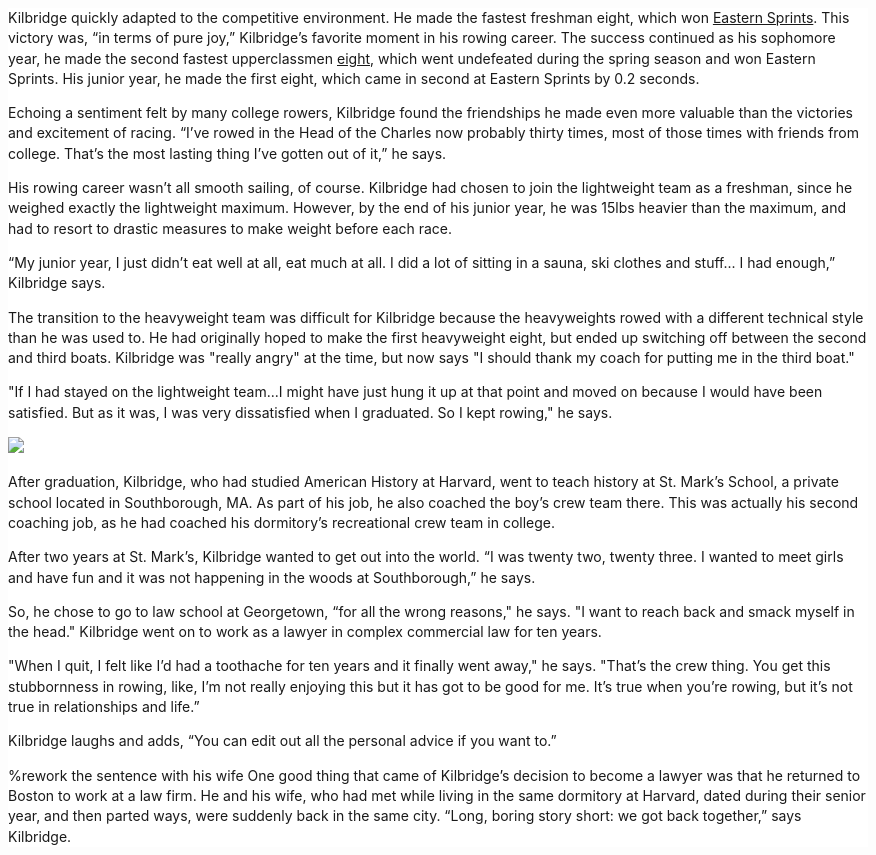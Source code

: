 Kilbridge quickly adapted to the competitive environment. He made the fastest freshman eight, which won [Eastern Sprints](https://en.wikipedia.org/wiki/Eastern_Sprints). This victory was, “in terms of pure joy,” Kilbridge’s favorite moment in his rowing career. The success continued as his sophomore year, he made the second fastest upperclassmen [eight](https://en.wikipedia.org/wiki/Eight_(rowing)), which went undefeated during the spring season and won Eastern Sprints. His junior year, he made the first eight, which came in second at Eastern Sprints by 0.2 seconds. 

Echoing a sentiment felt by many college rowers, Kilbridge found the friendships he made even more valuable than the victories and excitement of racing. “I’ve rowed in the Head of the Charles now probably thirty times, most of those times with friends from college. That’s the most lasting thing I’ve gotten out of it,” he says. 

His rowing career wasn’t all smooth sailing, of course. Kilbridge had chosen to join the lightweight team as a freshman, since he weighed exactly the lightweight maximum. However, by the end of his junior year, he was 15lbs heavier than the maximum, and had to resort to drastic measures to make weight before each race. 

“My junior year, I just didn’t eat well at all, eat much at all. I did a lot of sitting in a sauna, ski clothes and stuff... I had enough,” Kilbridge says. 

The transition to the heavyweight team was difficult for Kilbridge because the heavyweights rowed with a different technical style than he was used to. He had originally hoped to make the first heavyweight eight, but ended up switching off between the second and third boats. Kilbridge was "really angry" at the time, but now says "I should thank my coach for putting me in the third boat." 

"If I had stayed on the lightweight team...I might have just hung it up at that point and moved on because I would have been satisfied. But as it was, I was very dissatisfied when I graduated. So I kept rowing," he says. 

![](http://cdn87.psbin.com/img/mw=160/mh=210/cr=n/d=726sv/bth0opu59m2l671k.jpg)	

After graduation, Kilbridge, who had studied American History at Harvard, went to teach history at St. Mark’s School, a private school located in Southborough, MA. As part of his job, he also coached the boy’s crew team there. This was actually his second coaching job, as he had coached his dormitory’s recreational crew team in college.

After two years at St. Mark’s, Kilbridge wanted to get out into the world. “I was twenty two, twenty three. I wanted to meet girls and have fun and it was not happening in the woods at Southborough,” he says.

So, he chose to go to law school at Georgetown, “for all the wrong reasons," he says. "I want to reach back and smack myself in the head." Kilbridge went on to work as a lawyer in complex commercial law for ten years. 

"When I quit, I felt like I’d had a toothache for ten years and it finally went away," he says.  "That’s the crew thing. You get this stubbornness in rowing, like, I’m not really enjoying this but it has got to be good for me. It’s true when you’re rowing, but it’s not true in relationships and life.” 

Kilbridge laughs and adds, “You can edit out all the personal advice if you want to.”

%rework the sentence with his wife
One good thing that came of Kilbridge’s decision to become a lawyer was that he returned to Boston to work at a law firm. He and his wife, who had met while living in the same dormitory at Harvard, dated during their senior year, and then parted ways, were suddenly back in the same city. “Long, boring story short: we got back together,” says Kilbridge. 
